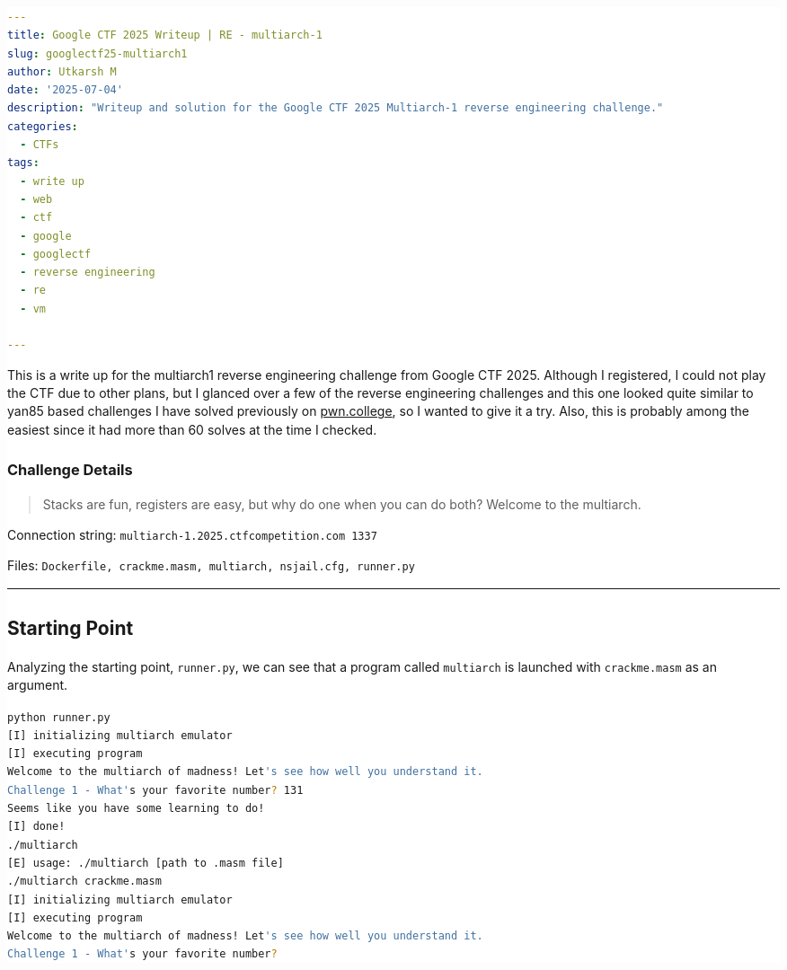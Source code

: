 ```yaml
---
title: Google CTF 2025 Writeup | RE - multiarch-1
slug: googlectf25-multiarch1
author: Utkarsh M
date: '2025-07-04'
description: "Writeup and solution for the Google CTF 2025 Multiarch-1 reverse engineering challenge."
categories:
  - CTFs
tags:
  - write up
  - web
  - ctf
  - google
  - googlectf
  - reverse engineering
  - re
  - vm

---
```


This is a write up for the multiarch1 reverse engineering challenge from Google CTF 2025. Although I registered, I could not play the CTF due to other plans, but I glanced over a few of the reverse engineering challenges and this one looked quite similar to yan85 based challenges I have solved previously on [pwn.college](https://pwn.college/), so I wanted to give it a try. Also, this is probably among the easiest since it had more than 60 solves at the time I checked.

### Challenge Details

> Stacks are fun, registers are easy, but why do one when you can do both? Welcome to the multiarch.

Connection string: `multiarch-1.2025.ctfcompetition.com 1337`

Files: `Dockerfile, crackme.masm, multiarch, nsjail.cfg, runner.py` 

-------------------

## Starting Point
Analyzing the starting point, `runner.py`, we can see that a program called `multiarch` is launched with `crackme.masm` as an argument. 

```sh
python runner.py 
[I] initializing multiarch emulator
[I] executing program
Welcome to the multiarch of madness! Let's see how well you understand it.
Challenge 1 - What's your favorite number? 131
Seems like you have some learning to do!
[I] done!
./multiarch 
[E] usage: ./multiarch [path to .masm file]
./multiarch crackme.masm 
[I] initializing multiarch emulator
[I] executing program
Welcome to the multiarch of madness! Let's see how well you understand it.
Challenge 1 - What's your favorite number? 
```
